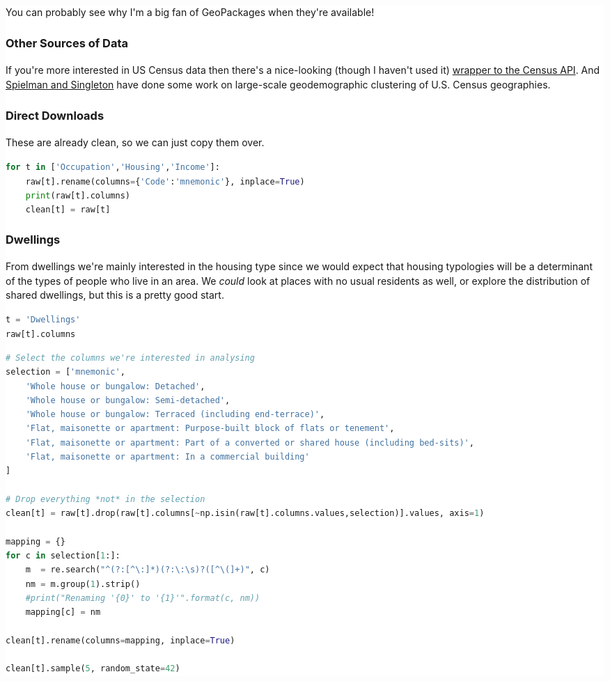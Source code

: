 You can probably see why I'm a big fan of GeoPackages when they're available!

### Other Sources of Data

If you're more interested in US Census data then there's a nice-looking (though I haven't used it) [wrapper to the Census API](https://pypi.python.org/pypi/census). And [Spielman and Singleton](https://www.tandfonline.com/doi/full/10.1080/00045608.2015.1052335) have done some work on large-scale geodemographic clustering of U.S. Census geographies.

### Direct Downloads

These are already clean, so we can just copy them over.

```python
for t in ['Occupation','Housing','Income']:
    raw[t].rename(columns={'Code':'mnemonic'}, inplace=True)
    print(raw[t].columns)
    clean[t] = raw[t]
```

### Dwellings

From dwellings we're mainly interested in the housing type since we would expect that housing typologies will be a determinant of the types of people who live in an area. We _could_ look at places with no usual residents as well, or explore the distribution of shared dwellings, but this is a pretty good start.

```python
t = 'Dwellings'
raw[t].columns
```

```python
# Select the columns we're interested in analysing
selection = ['mnemonic',
    'Whole house or bungalow: Detached', 
    'Whole house or bungalow: Semi-detached',
    'Whole house or bungalow: Terraced (including end-terrace)',
    'Flat, maisonette or apartment: Purpose-built block of flats or tenement',
    'Flat, maisonette or apartment: Part of a converted or shared house (including bed-sits)',
    'Flat, maisonette or apartment: In a commercial building'
]

# Drop everything *not* in the selection
clean[t] = raw[t].drop(raw[t].columns[~np.isin(raw[t].columns.values,selection)].values, axis=1)

mapping = {}
for c in selection[1:]:
    m  = re.search("^(?:[^\:]*)(?:\:\s)?([^\(]+)", c)
    nm = m.group(1).strip()
    #print("Renaming '{0}' to '{1}'".format(c, nm))
    mapping[c] = nm

clean[t].rename(columns=mapping, inplace=True)

clean[t].sample(5, random_state=42)
```
